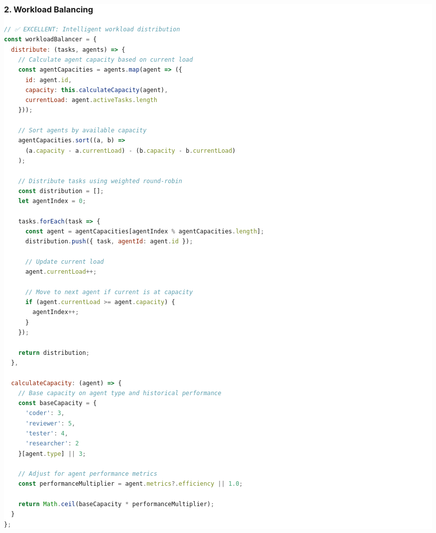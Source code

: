 ### 2. Workload Balancing

```javascript
// ✅ EXCELLENT: Intelligent workload distribution
const workloadBalancer = {
  distribute: (tasks, agents) => {
    // Calculate agent capacity based on current load
    const agentCapacities = agents.map(agent => ({
      id: agent.id,
      capacity: this.calculateCapacity(agent),
      currentLoad: agent.activeTasks.length
    }));
    
    // Sort agents by available capacity
    agentCapacities.sort((a, b) => 
      (a.capacity - a.currentLoad) - (b.capacity - b.currentLoad)
    );
    
    // Distribute tasks using weighted round-robin
    const distribution = [];
    let agentIndex = 0;
    
    tasks.forEach(task => {
      const agent = agentCapacities[agentIndex % agentCapacities.length];
      distribution.push({ task, agentId: agent.id });
      
      // Update current load
      agent.currentLoad++;
      
      // Move to next agent if current is at capacity
      if (agent.currentLoad >= agent.capacity) {
        agentIndex++;
      }
    });
    
    return distribution;
  },
  
  calculateCapacity: (agent) => {
    // Base capacity on agent type and historical performance
    const baseCapacity = {
      'coder': 3,
      'reviewer': 5,
      'tester': 4,
      'researcher': 2
    }[agent.type] || 3;
    
    // Adjust for agent performance metrics
    const performanceMultiplier = agent.metrics?.efficiency || 1.0;
    
    return Math.ceil(baseCapacity * performanceMultiplier);
  }
};
```
